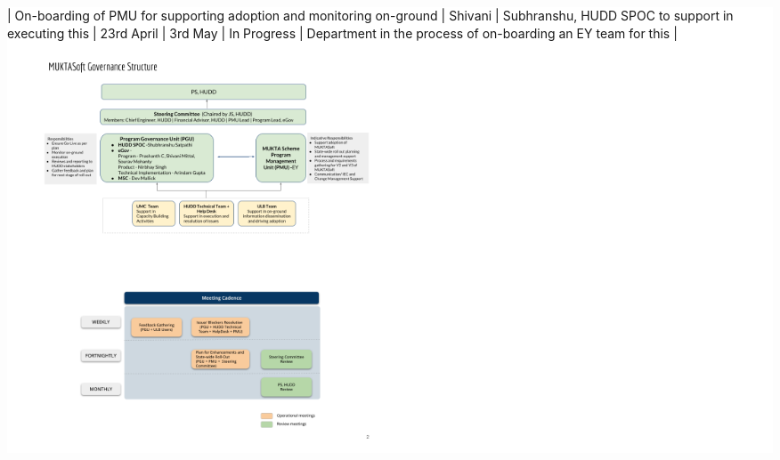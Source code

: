 | On-boarding of PMU for supporting adoption and monitoring on-ground                                                                                  | Shivani   | Subhranshu, HUDD SPOC to support in executing this                                         | 23rd April | 3rd May    | In Progress | Department in the process of on-boarding an EY team for this |

<div align="left">

<figure><img src="../../../.gitbook/assets/MUKTASoft v1 Pilot Governance Structure .png" alt="" width="375"><figcaption></figcaption></figure>

 

<figure><img src="../../../.gitbook/assets/MUKTASoft v1 Pilot Governance Structure  (1).png" alt="" width="375"><figcaption></figcaption></figure>
